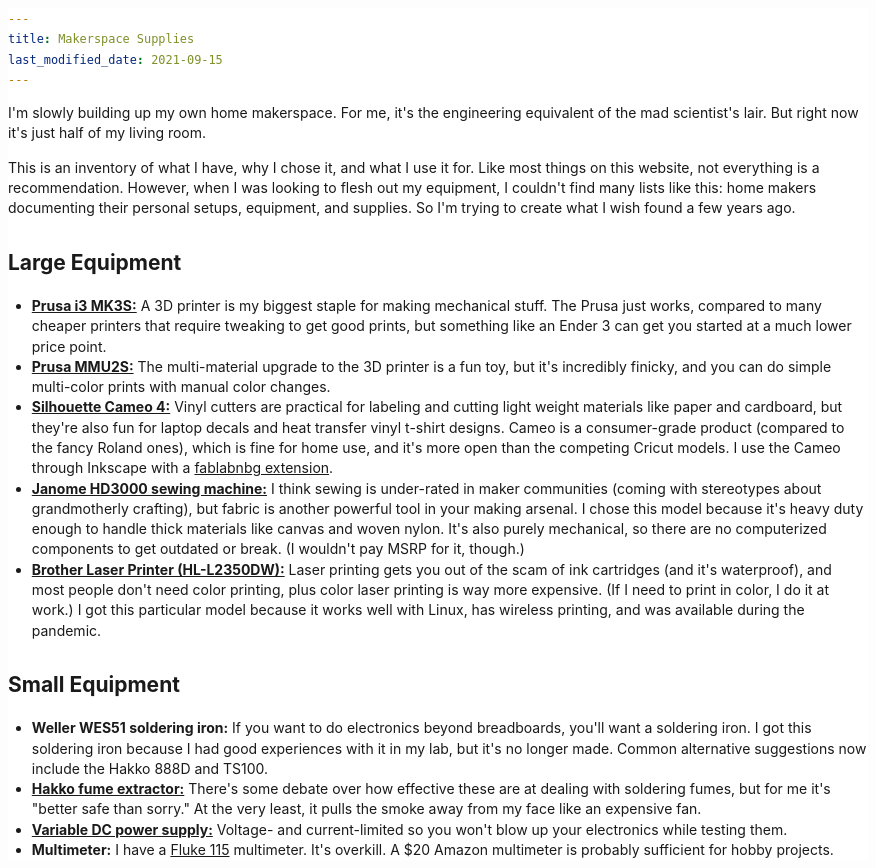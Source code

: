 ```yaml
---
title: Makerspace Supplies
last_modified_date: 2021-09-15
---
```


I'm slowly building up my own home makerspace. For me, it's the engineering equivalent of the mad scientist's lair. But right now it's just half of my living room.

This is an inventory of what I have, why I chose it, and what I use it for. Like most things on this website, not everything is a recommendation. However, when I was looking to flesh out my equipment, I couldn't find many lists like this: home makers documenting their personal setups, equipment, and supplies. So I'm trying to create what I wish found a few years ago.

## Large Equipment

- **[Prusa i3 MK3S:](https://shop.prusa3d.com/en/3d-printers/180-original-prusa-i3-mk3s-kit.html)** A 3D printer is my biggest staple for making mechanical stuff. The Prusa just works, compared to many cheaper printers that require tweaking to get good prints, but something like an Ender 3 can get you started at a much lower price point.
- **[Prusa MMU2S:](https://shop.prusa3d.com/en/upgrades/183-original-prusa-i3-mmu2s-upgrade-kit-for-mk25-mk3s.html)** The multi-material upgrade to the 3D printer is a fun toy, but it's incredibly finicky, and you can do simple multi-color prints with manual color changes.
- **[Silhouette Cameo 4:](https://www.silhouetteamerica.com/featured-product/cameo)** Vinyl cutters are practical for labeling and cutting light weight materials like paper and cardboard, but they're also fun for laptop decals and heat transfer vinyl t-shirt designs. Cameo is a consumer-grade product (compared to the fancy Roland ones), which is fine for home use, and it's more open than the competing Cricut models. I use the Cameo through Inkscape with a [fablabnbg extension](https://github.com/fablabnbg/inkscape-silhouette).
- **[Janome HD3000 sewing machine:](https://www.janome.com/machines/sewing/hd3000/)** I think sewing is under-rated in maker communities (coming with stereotypes about grandmotherly crafting), but fabric is another powerful tool in your making arsenal. I chose this model because it's heavy duty enough to handle thick materials like canvas and woven nylon. It's also purely mechanical, so there are no computerized components to get outdated or break. (I wouldn't pay MSRP for it, though.)
- **[Brother Laser Printer (HL-L2350DW):](https://www.brother-usa.com/products/hll2350dw)** Laser printing gets you out of the scam of ink cartridges (and it's waterproof), and most people don't need color printing, plus color laser printing is way more expensive. (If I need to print in color, I do it at work.) I got this particular model because it works well with Linux, has wireless printing, and was available during the pandemic.

## Small Equipment

- **Weller WES51 soldering iron:** If you want to do electronics beyond breadboards, you'll want a soldering iron. I got this soldering iron because I had good experiences with it in my lab, but it's no longer made. Common alternative suggestions now include the Hakko 888D and TS100.
- **[Hakko fume extractor:](https://smile.amazon.com/Hakko-FA400-04-Bench-ESD-Safe-Absorber/dp/B00FZPSEY4)** There's some debate over how effective these are at dealing with soldering fumes, but for me it's "better safe than sorry." At the very least, it pulls the smoke away from my face like an expensive fan.
- **[Variable DC power supply:](https://smile.amazon.com/gp/product/B00ZBCLJSY)** Voltage- and current-limited so you won't blow up your electronics while testing them.
- **Multimeter:** I have a [Fluke 115](https://smile.amazon.com/gp/product/B000OCFFMW) multimeter. It's overkill. A $20 Amazon multimeter is probably sufficient for hobby projects.
